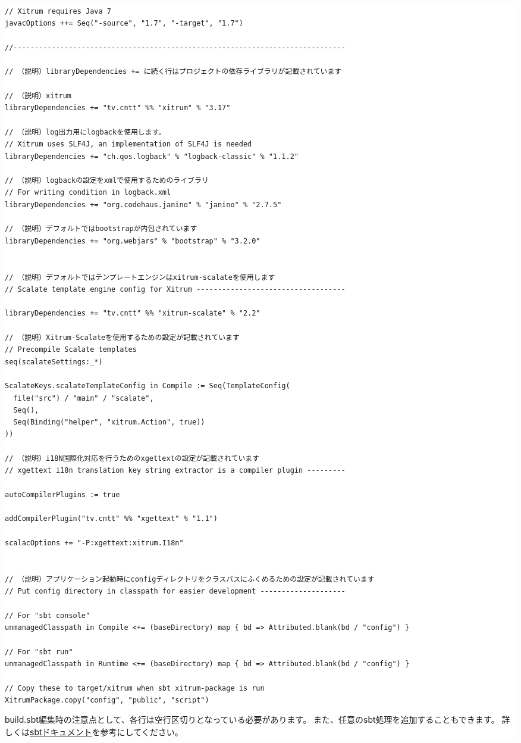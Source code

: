     // Xitrum requires Java 7
    javacOptions ++= Seq("-source", "1.7", "-target", "1.7")

    //------------------------------------------------------------------------------

    // （説明）libraryDependencies += に続く行はプロジェクトの依存ライブラリが記載されています

    // （説明）xitrum
    libraryDependencies += "tv.cntt" %% "xitrum" % "3.17"

    // （説明）log出力用にlogbackを使用します。
    // Xitrum uses SLF4J, an implementation of SLF4J is needed
    libraryDependencies += "ch.qos.logback" % "logback-classic" % "1.1.2"

    // （説明）logbackの設定をxmlで使用するためのライブラリ
    // For writing condition in logback.xml
    libraryDependencies += "org.codehaus.janino" % "janino" % "2.7.5"

    // （説明）デフォルトではbootstrapが内包されています
    libraryDependencies += "org.webjars" % "bootstrap" % "3.2.0"


    // （説明）デフォルトではテンプレートエンジンはxitrum-scalateを使用します
    // Scalate template engine config for Xitrum -----------------------------------

    libraryDependencies += "tv.cntt" %% "xitrum-scalate" % "2.2"

    // （説明）Xitrum-Scalateを使用するための設定が記載されています
    // Precompile Scalate templates
    seq(scalateSettings:_*)

    ScalateKeys.scalateTemplateConfig in Compile := Seq(TemplateConfig(
      file("src") / "main" / "scalate",
      Seq(),
      Seq(Binding("helper", "xitrum.Action", true))
    ))

    // （説明）i18N国際化対応を行うためのxgettextの設定が記載されています
    // xgettext i18n translation key string extractor is a compiler plugin ---------

    autoCompilerPlugins := true

    addCompilerPlugin("tv.cntt" %% "xgettext" % "1.1")

    scalacOptions += "-P:xgettext:xitrum.I18n"


    // （説明）アプリケーション起動時にconfigディレクトリをクラスパスにふくめるための設定が記載されています
    // Put config directory in classpath for easier development --------------------

    // For "sbt console"
    unmanagedClasspath in Compile <+= (baseDirectory) map { bd => Attributed.blank(bd / "config") }

    // For "sbt run"
    unmanagedClasspath in Runtime <+= (baseDirectory) map { bd => Attributed.blank(bd / "config") }

    // Copy these to target/xitrum when sbt xitrum-package is run
    XitrumPackage.copy("config", "public", "script")


build.sbt編集時の注意点として、各行は空行区切りとなっている必要があります。
また、任意のsbt処理を追加することもできます。
詳しくは[sbtドキュメント](http://www.scala-sbt.org/documentation.html)を参考にしてください。
